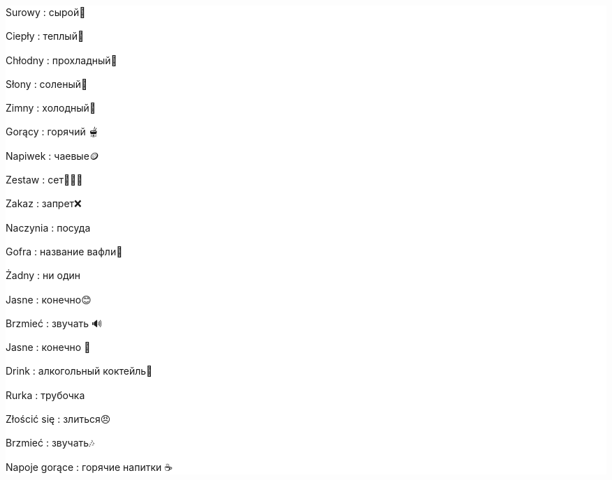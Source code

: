 Surowy
: сырой🥩

Ciepły
: теплый🍵

Chłodny
: прохладный🥃

Słony
: соленый🥜

Zimny
: холодный🧊

Gorący
: горячий 🫕

Napiwek
: чаевые🪙

Zestaw
: сет🍜🧆🧋

Zakaz
: запрет❌

Naczynia
: посуда

Gofra
: название вафли🧇

Żadny
: ни один

Jasne
: конечно😊

Brzmieć
: звучать 🔊

Jasne
: конечно 💯

Drink
: алкогольный коктейль🍹

Rurka
: трубочка

Złościć się
: злиться😠

Brzmieć
: звучать🎶

Napoje gorące
: горячие напитки ☕
